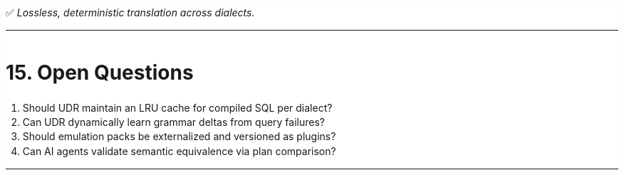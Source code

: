 ✅ *Lossless, deterministic translation across dialects.*

---

# 15. Open Questions

1. Should UDR maintain an LRU cache for compiled SQL per dialect?  
2. Can UDR dynamically learn grammar deltas from query failures?  
3. Should emulation packs be externalized and versioned as plugins?  
4. Can AI agents validate semantic equivalence via plan comparison?  

---
